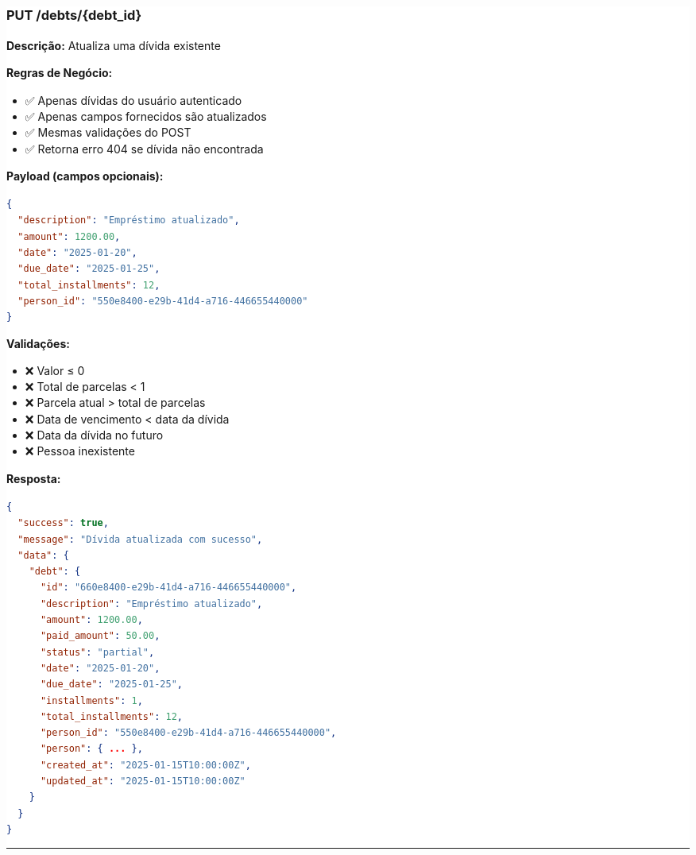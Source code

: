 
### PUT /debts/{debt_id}
**Descrição:** Atualiza uma dívida existente

**Regras de Negócio:**
- ✅ Apenas dívidas do usuário autenticado
- ✅ Apenas campos fornecidos são atualizados
- ✅ Mesmas validações do POST
- ✅ Retorna erro 404 se dívida não encontrada

**Payload (campos opcionais):**
```json
{
  "description": "Empréstimo atualizado",
  "amount": 1200.00,
  "date": "2025-01-20",
  "due_date": "2025-01-25",
  "total_installments": 12,
  "person_id": "550e8400-e29b-41d4-a716-446655440000"
}
```

**Validações:**
- ❌ Valor ≤ 0
- ❌ Total de parcelas < 1
- ❌ Parcela atual > total de parcelas
- ❌ Data de vencimento < data da dívida
- ❌ Data da dívida no futuro
- ❌ Pessoa inexistente

**Resposta:**
```json
{
  "success": true,
  "message": "Dívida atualizada com sucesso",
  "data": {
    "debt": {
      "id": "660e8400-e29b-41d4-a716-446655440000",
      "description": "Empréstimo atualizado",
      "amount": 1200.00,
      "paid_amount": 50.00,
      "status": "partial",
      "date": "2025-01-20",
      "due_date": "2025-01-25",
      "installments": 1,
      "total_installments": 12,
      "person_id": "550e8400-e29b-41d4-a716-446655440000",
      "person": { ... },
      "created_at": "2025-01-15T10:00:00Z",
      "updated_at": "2025-01-15T10:00:00Z"
    }
  }
}
```

---